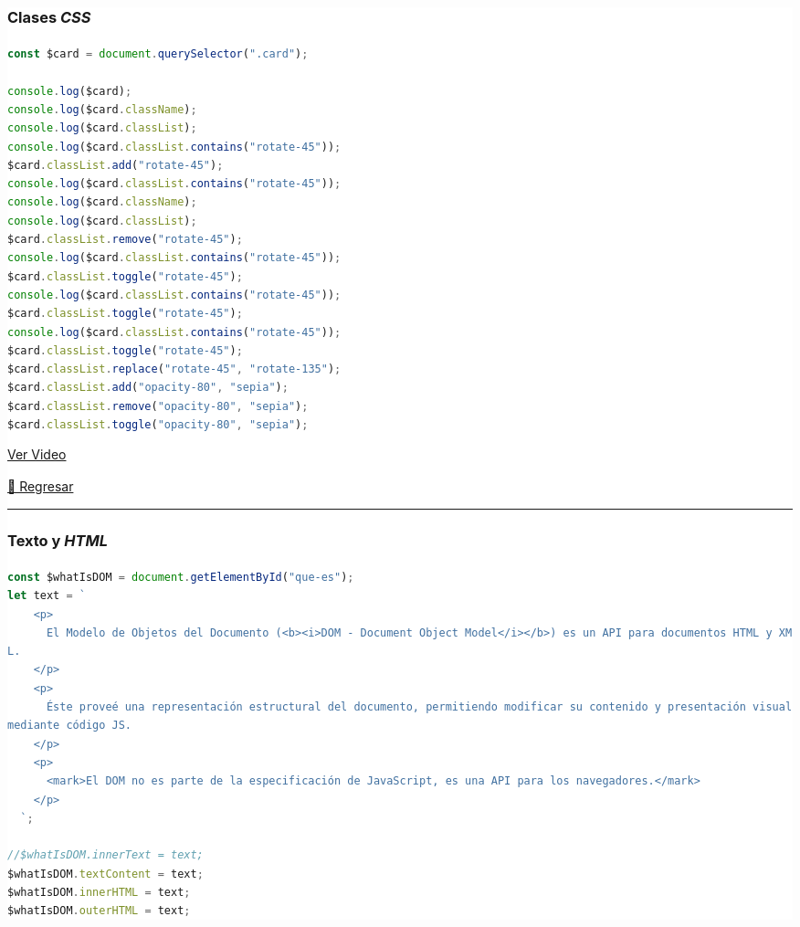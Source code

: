 
### Clases _CSS_

```js
const $card = document.querySelector(".card");

console.log($card);
console.log($card.className);
console.log($card.classList);
console.log($card.classList.contains("rotate-45"));
$card.classList.add("rotate-45");
console.log($card.classList.contains("rotate-45"));
console.log($card.className);
console.log($card.classList);
$card.classList.remove("rotate-45");
console.log($card.classList.contains("rotate-45"));
$card.classList.toggle("rotate-45");
console.log($card.classList.contains("rotate-45"));
$card.classList.toggle("rotate-45");
console.log($card.classList.contains("rotate-45"));
$card.classList.toggle("rotate-45");
$card.classList.replace("rotate-45", "rotate-135");
$card.classList.add("opacity-80", "sepia");
$card.classList.remove("opacity-80", "sepia");
$card.classList.toggle("opacity-80", "sepia");
```

[Ver Video](https://www.youtube.com/watch?v=x1bzRMEH89A&list=PLvq-jIkSeTUZ6QgYYO3MwG9EMqC-KoLXA)

[🔼 Regresar](#temas)

---

### Texto y _HTML_

```js
const $whatIsDOM = document.getElementById("que-es");
let text = `
    <p>
      El Modelo de Objetos del Documento (<b><i>DOM - Document Object Model</i></b>) es un API para documentos HTML y XML.
    </p>
    <p>
      Éste proveé una representación estructural del documento, permitiendo modificar su contenido y presentación visual mediante código JS.
    </p>
    <p>
      <mark>El DOM no es parte de la especificación de JavaScript, es una API para los navegadores.</mark>
    </p>
  `;

//$whatIsDOM.innerText = text;
$whatIsDOM.textContent = text;
$whatIsDOM.innerHTML = text;
$whatIsDOM.outerHTML = text;
```
